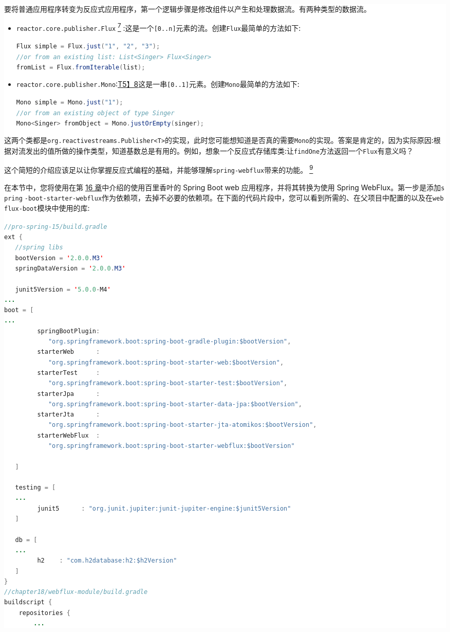 要将普通应用程序转变为反应式应用程序，第一个逻辑步骤是修改组件以产生和处理数据流。有两种类型的数据流。

*   `reactor.core.publisher.Flux` [<sup>7</sup>](#Fn7) :这是一个`[0..n]`元素的流。创建`Flux`最简单的方法如下:

    ```java
    Flux simple = Flux.just("1", "2", "3");
    //or from an existing list: List<Singer> Flux<Singer>
    fromList = Flux.fromIterable(list);

    ```

*   `reactor.core.publisher.Mono`:[T5】8](#Fn8)这是一串`[0..1]`元素。创建`Mono`最简单的方法如下:

    ```java
    Mono simple = Mono.just("1");
    //or from an existing object of type Singer
    Mono<Singer> fromObject = Mono.justOrEmpty(singer);

    ```

这两个类都是`org.reactivestreams.Publisher<T>`的实现，此时您可能想知道是否真的需要`Mono`的实现。答案是肯定的，因为实际原因:根据对流发出的值所做的操作类型，知道基数总是有用的。例如，想象一个反应式存储库类:让`findOne`方法返回一个`Flux`有意义吗？

这个简短的介绍应该足以让你掌握反应式编程的基础，并能够理解`spring-webflux`带来的功能。 [<sup>9</sup>](#Fn9)

在本节中，您将使用在第 [16 章](16.html)中介绍的使用百里香叶的 Spring Boot web 应用程序，并将其转换为使用 Spring WebFlux。第一步是添加`spring` `-boot-starter-webflux`作为依赖项，去掉不必要的依赖项。在下面的代码片段中，您可以看到所需的、在父项目中配置的以及在`webflux-boot`模块中使用的库:

```java
//pro-spring-15/build.gradle
ext {
   //spring libs
   bootVersion = '2.0.0.M3'
   springDataVersion = '2.0.0.M3'

   junit5Version = '5.0.0-M4'
...
boot = [
...
         springBootPlugin:
            "org.springframework.boot:spring-boot-gradle-plugin:$bootVersion",
         starterWeb      :
            "org.springframework.boot:spring-boot-starter-web:$bootVersion",
         starterTest     :
            "org.springframework.boot:spring-boot-starter-test:$bootVersion",
         starterJpa      :
            "org.springframework.boot:spring-boot-starter-data-jpa:$bootVersion",
         starterJta      :
            "org.springframework.boot:spring-boot-starter-jta-atomikos:$bootVersion",
         starterWebFlux  :
            "org.springframework.boot:spring-boot-starter-webflux:$bootVersion"

   ]

   testing = [
   ...
         junit5      : "org.junit.jupiter:junit-jupiter-engine:$junit5Version"
   ]

   db = [
   ...
         h2    : "com.h2database:h2:$h2Version"
   ]
}
//chapter18/webflux-module/build.gradle
buildscript {
    repositories {
        ...
```